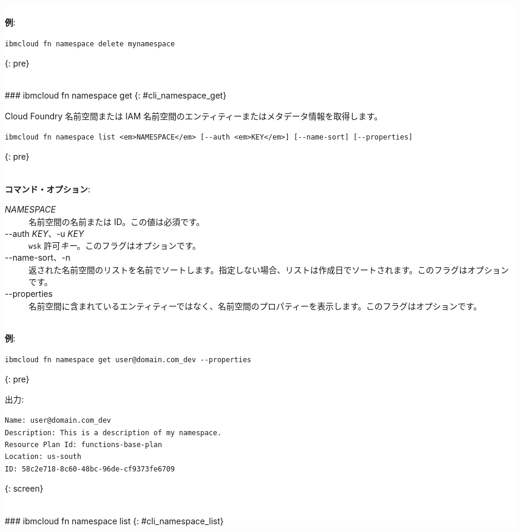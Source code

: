 
<br /><strong>例</strong>:

  ```
  ibmcloud fn namespace delete mynamespace
  ```
  {: pre}



<br />
### ibmcloud fn namespace get
{: #cli_namespace_get}

Cloud Foundry 名前空間または IAM 名前空間のエンティティーまたはメタデータ情報を取得します。

```
ibmcloud fn namespace list <em>NAMESPACE</em> [--auth <em>KEY</em>] [--name-sort] [--properties] 
```
{: pre}

<br /><strong>コマンド・オプション</strong>:

   <dl>

   <dt><em>NAMESPACE</em></dt>
   <dd>名前空間の名前または ID。この値は必須です。</dd>

   <dt>--auth <em>KEY</em>、-u <em>KEY</em></dt>
   <dd><code>wsk</code> 許可<em>キー</em>。このフラグはオプションです。</dd>

   <dt>--name-sort、-n</dt>
   <dd>返された名前空間のリストを名前でソートします。指定しない場合、リストは作成日でソートされます。このフラグはオプションです。 </dd>

   <dt>--properties</dt>
   <dd>名前空間に含まれているエンティティーではなく、名前空間のプロパティーを表示します。このフラグはオプションです。 </dd>

   </dl>

<br /><strong>例</strong>:

  ```
  ibmcloud fn namespace get user@domain.com_dev --properties
  ```
  {: pre}

  出力:
  ```
  Name: user@domain.com_dev
  Description: This is a description of my namespace.
  Resource Plan Id: functions-base-plan
  Location: us-south
  ID: 58c2e718-8c60-48bc-96de-cf9373fe6709
  ```
  {: screen}



<br />
### ibmcloud fn namespace list
{: #cli_namespace_list}
